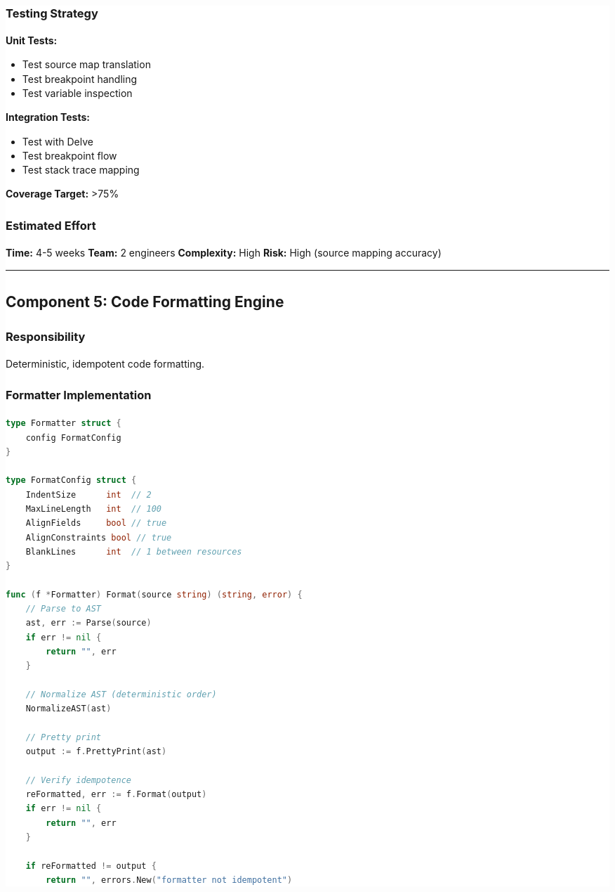 ### Testing Strategy

**Unit Tests:**
- Test source map translation
- Test breakpoint handling
- Test variable inspection

**Integration Tests:**
- Test with Delve
- Test breakpoint flow
- Test stack trace mapping

**Coverage Target:** >75%

### Estimated Effort

**Time:** 4-5 weeks
**Team:** 2 engineers
**Complexity:** High
**Risk:** High (source mapping accuracy)

---

## Component 5: Code Formatting Engine

### Responsibility

Deterministic, idempotent code formatting.

### Formatter Implementation

```go
type Formatter struct {
    config FormatConfig
}

type FormatConfig struct {
    IndentSize      int  // 2
    MaxLineLength   int  // 100
    AlignFields     bool // true
    AlignConstraints bool // true
    BlankLines      int  // 1 between resources
}

func (f *Formatter) Format(source string) (string, error) {
    // Parse to AST
    ast, err := Parse(source)
    if err != nil {
        return "", err
    }

    // Normalize AST (deterministic order)
    NormalizeAST(ast)

    // Pretty print
    output := f.PrettyPrint(ast)

    // Verify idempotence
    reFormatted, err := f.Format(output)
    if err != nil {
        return "", err
    }

    if reFormatted != output {
        return "", errors.New("formatter not idempotent")
```
